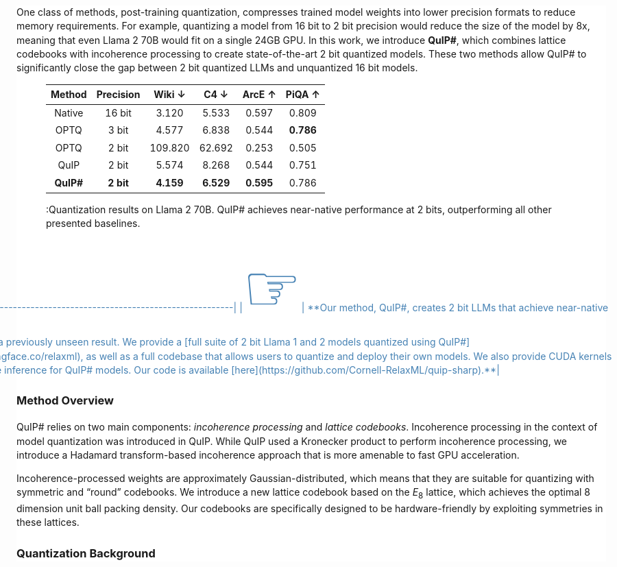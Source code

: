 One class of methods, post-training quantization, compresses trained model weights into lower precision formats to reduce memory requirements.
For example, quantizing a model from 16 bit to 2 bit precision would reduce the size of the model by 8x, meaning that even Llama 2 70B would fit on a single 24GB GPU.
In this work, we introduce **QuIP#**, which combines lattice codebooks with incoherence processing to create state-of-the-art 2 bit quantized models.
These two methods allow QuIP# to significantly close the gap between 2 bit quantized LLMs and unquantized 16 bit models.



<div style="margin-left: auto;
            margin-right: auto;
            width: 90%;">

| Method    | Precision | Wiki $\downarrow$ | C4 $\downarrow$  | ArcE $\uparrow$  | PiQA $\uparrow$  |
|:---------:|:---------:|:---------:|:---------:|:---------:|:---------:|
| Native    | 16 bit    |   3.120   |   5.533   |   0.597   |   0.809   |
| OPTQ      | 3 bit     |   4.577   |   6.838   |   0.544   | **0.786** |
| OPTQ      | 2 bit     |  109.820  |   62.692  |   0.253   |   0.505   |
| QuIP      | 2 bit     |   5.574   |   8.268   |   0.544   |   0.751   |
| **QuIP#** | **2 bit** | **4.159** | **6.529** | **0.595** |   0.786   |

:Quantization results on Llama 2 70B. QuIP# achieves near-native performance at 2 bits, outperforming all other presented baselines.

</div>


<div style="color:steelblue; margin-left: -14%; margin-right: auto; width: 115%">
|||
|-:|--------------------------------------------------------------|
|<span style="font-size:72pt">☞</span>| **Our method, QuIP#, creates 2 bit LLMs that achieve near-native performance, a previously unseen result. We provide a [full suite of 2 bit Llama 1 and 2 models quantized using QuIP#](https://huggingface.co/relaxml), as well as a full codebase that allows users to quantize and deploy their own models. We also provide CUDA kernels that accelerate inference for QuIP# models. Our code is available [here](https://github.com/Cornell-RelaxML/quip-sharp).**|

</div>

### Method Overview 

QuIP# relies on two main components: *incoherence processing* and *lattice codebooks*.
Incoherence processing in the context of model quantization was introduced in QuIP.
While QuIP used a Kronecker product to perform incoherence processing, we introduce a Hadamard transform-based incoherence approach that is more amenable to fast GPU acceleration.

Incoherence-processed weights are approximately Gaussian-distributed, which means that they are suitable for quantizing with symmetric and “round” codebooks.
We introduce a new lattice codebook based on the $E_8$ lattice, which achieves the optimal 8 dimension unit ball packing density.
Our codebooks are specifically designed to be hardware-friendly by exploiting symmetries in these lattices.

### Quantization Background
